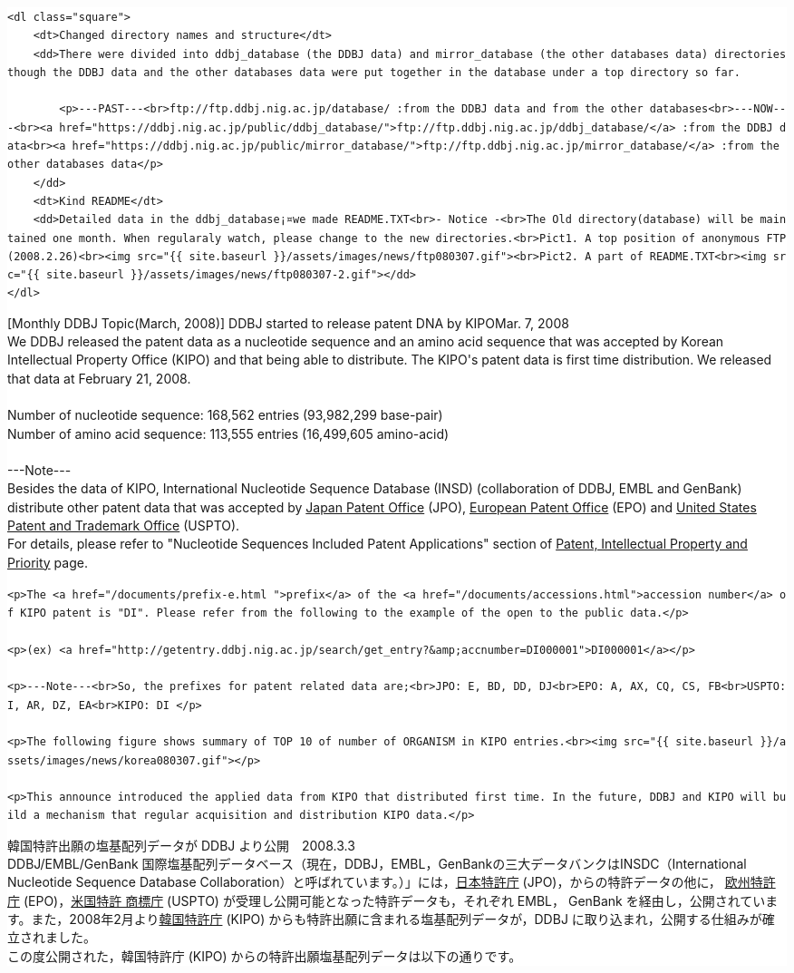     <dl class="square">
        <dt>Changed directory names and structure</dt>
        <dd>There were divided into ddbj_database (the DDBJ data) and mirror_database (the other databases data) directories though the DDBJ data and the other databases data were put together in the database under a top directory so far.

            <p>---PAST---<br>ftp://ftp.ddbj.nig.ac.jp/database/ :from the DDBJ data and from the other databases<br>---NOW---<br><a href="https://ddbj.nig.ac.jp/public/ddbj_database/">ftp://ftp.ddbj.nig.ac.jp/ddbj_database/</a> :from the DDBJ data<br><a href="https://ddbj.nig.ac.jp/public/mirror_database/">ftp://ftp.ddbj.nig.ac.jp/mirror_database/</a> :from the other databases data</p>
        </dd>
        <dt>Kind README</dt>
        <dd>Detailed data in the ddbj_database¡¤we made README.TXT<br>- Notice -<br>The Old directory(database) will be maintained one month. When regularaly watch, please change to the new directories.<br>Pict1. A top position of anonymous FTP(2008.2.26)<br><img src="{{ site.baseurl }}/assets/images/news/ftp080307.gif"><br>Pict2. A part of README.TXT<br><img src="{{ site.baseurl }}/assets/images/news/ftp080307-2.gif"></dd>
    </dl>
</div>
<div class="wna_title"><a name="08030701"></a>[Monthly DDBJ Topic(March, 2008)] DDBJ started to release patent DNA by KIPO<span class="wna_date">Mar. 7, 2008</span></div>
<div class="wna_contents">We DDBJ released the patent data as a nucleotide sequence and an amino acid sequence that was accepted by Korean Intellectual Property Office (KIPO) and that being able to distribute. The KIPO's patent data is first time distribution. We released that data at February 21, 2008.<br><br><span class="font-bold">Number of nucleotide sequence: 168,562 entries (93,982,299 base-pair)</span><br><span class="font-bold">Number of amino acid sequence: 113,555 entries (16,499,605 amino-acid)</span><br><br>---Note---<br>Besides the data of KIPO, International Nucleotide Sequence Database (INSD) (collaboration of DDBJ, EMBL and GenBank) distribute other patent data that was accepted by <a href="http://www.jpo.go.jp/index.htm" target="_blank">Japan Patent Office</a> (JPO), <a href="http://www.epo.org/index.html" target="_blank">European Patent Office</a> (EPO) and <a href="http://www.uspto.gov/" target="_blank">United States Patent and Trademark Office</a> (USPTO).<br>For details, please refer to "Nucleotide Sequences Included Patent Applications" section of <a href="/sub/disclaimer-e.html">Patent, Intellectual Property and Priority</a> page.

    <p>The <a href="/documents/prefix-e.html ">prefix</a> of the <a href="/documents/accessions.html">accession number</a> of KIPO patent is "DI". Please refer from the following to the example of the open to the public data.</p>

    <p>(ex) <a href="http://getentry.ddbj.nig.ac.jp/search/get_entry?&amp;accnumber=DI000001">DI000001</a></p>

    <p>---Note---<br>So, the prefixes for patent related data are;<br>JPO: E, BD, DD, DJ<br>EPO: A, AX, CQ, CS, FB<br>USPTO: I, AR, DZ, EA<br>KIPO: DI </p>

    <p>The following figure shows summary of TOP 10 of number of ORGANISM in KIPO entries.<br><img src="{{ site.baseurl }}/assets/images/news/korea080307.gif"></p>

    <p>This announce introduced the applied data from KIPO that distributed first time. In the future, DDBJ and KIPO will build a mechanism that regular acquisition and distribution KIPO data.</p>
</div>
<div class="wna_title">韓国特許出願の塩基配列データが DDBJ より公開　<span class="wna_date">2008.3.3</span></div>
<div class="wna_contents">DDBJ/EMBL/GenBank 国際塩基配列データベース（現在，DDBJ，EMBL，GenBankの三大データバンクはINSDC（International Nucleotide Sequence Database Collaboration）と呼ばれています。）」には，<a href="http://www.jpo.go.jp/indexj.htm" target="_blank">日本特許庁</a> (JPO)，からの特許データの他に， <a href="http://www.epo.org/index.html" target="_blank">欧州特許庁</a> (EPO)，<a href="http://www.uspto.gov/" target="_blank">米国特許 商標庁</a> (USPTO) が受理し公開可能となった特許データも，それぞれ EMBL， GenBank を経由し，公開されています。また，2008年2月より<a href="http://www.kipo.go.kr/" target="_blank">韓国特許庁</a> (KIPO) からも特許出願に含まれる塩基配列データが，DDBJ に取り込まれ，公開する仕組みが確立されました。<br>この度公開された，韓国特許庁 (KIPO) からの特許出願塩基配列データは以下の通りです。
